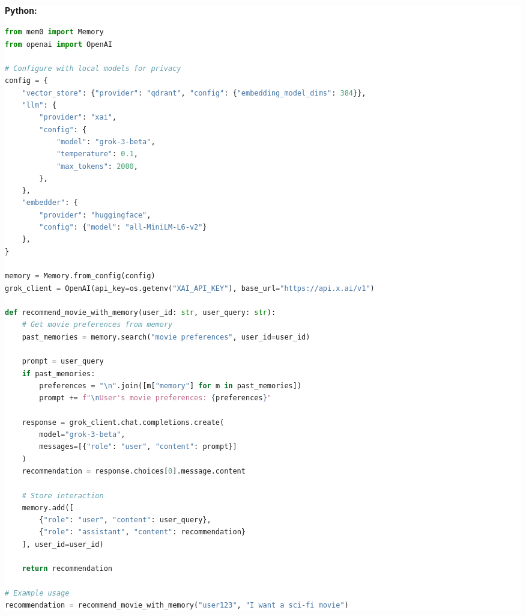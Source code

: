 **Python:**

```python
from mem0 import Memory
from openai import OpenAI

# Configure with local models for privacy
config = {
    "vector_store": {"provider": "qdrant", "config": {"embedding_model_dims": 384}},
    "llm": {
        "provider": "xai",
        "config": {
            "model": "grok-3-beta",
            "temperature": 0.1,
            "max_tokens": 2000,
        },
    },
    "embedder": {
        "provider": "huggingface",
        "config": {"model": "all-MiniLM-L6-v2"}
    },
}

memory = Memory.from_config(config)
grok_client = OpenAI(api_key=os.getenv("XAI_API_KEY"), base_url="https://api.x.ai/v1")

def recommend_movie_with_memory(user_id: str, user_query: str):
    # Get movie preferences from memory
    past_memories = memory.search("movie preferences", user_id=user_id)

    prompt = user_query
    if past_memories:
        preferences = "\n".join([m["memory"] for m in past_memories])
        prompt += f"\nUser's movie preferences: {preferences}"

    response = grok_client.chat.completions.create(
        model="grok-3-beta",
        messages=[{"role": "user", "content": prompt}]
    )
    recommendation = response.choices[0].message.content

    # Store interaction
    memory.add([
        {"role": "user", "content": user_query},
        {"role": "assistant", "content": recommendation}
    ], user_id=user_id)

    return recommendation

# Example usage
recommendation = recommend_movie_with_memory("user123", "I want a sci-fi movie")
```
